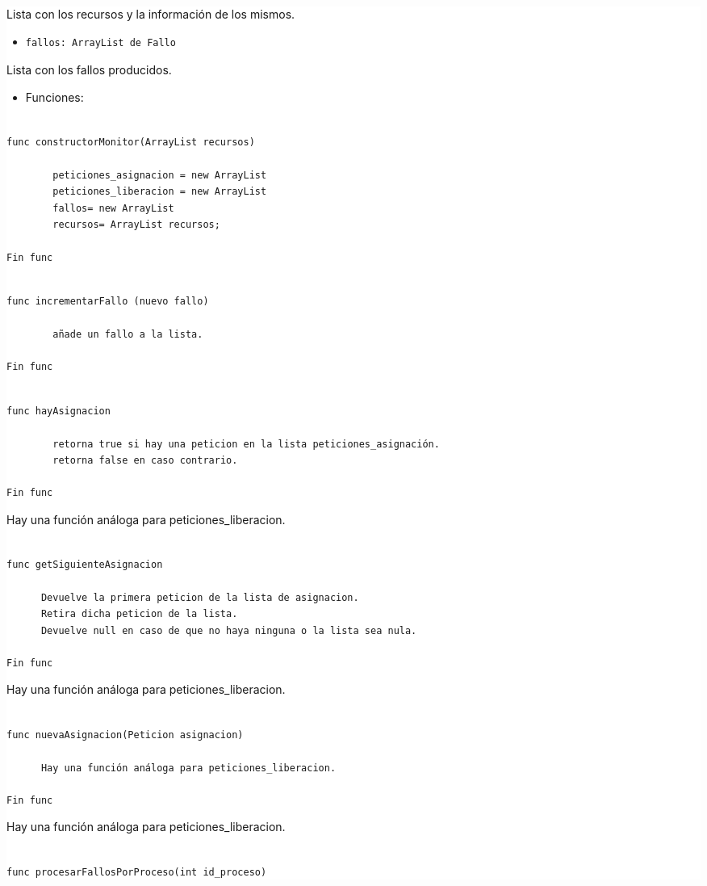 Lista con los recursos y la información de los mismos.

-  `fallos: ArrayList de Fallo`

Lista con los fallos producidos.

- Funciones:

  

```

func constructorMonitor(ArrayList recursos)

	    peticiones_asignacion = new ArrayList
        peticiones_liberacion = new ArrayList
        fallos= new ArrayList
        recursos= ArrayList recursos;

Fin func

```
```

func incrementarFallo (nuevo fallo)

	    añade un fallo a la lista.

Fin func

```
```

func hayAsignacion

	    retorna true si hay una peticion en la lista peticiones_asignación.
	    retorna false en caso contrario.

Fin func

```
Hay una función análoga para peticiones_liberacion.
```

func getSiguienteAsignacion

	  Devuelve la primera peticion de la lista de asignacion.
      Retira dicha peticion de la lista.
      Devuelve null en caso de que no haya ninguna o la lista sea nula.

Fin func

```
Hay una función análoga para peticiones_liberacion.
```

func nuevaAsignacion(Peticion asignacion)

	  Hay una función análoga para peticiones_liberacion.

Fin func

```
Hay una función análoga para peticiones_liberacion.
```

func procesarFallosPorProceso(int id_proceso)

```